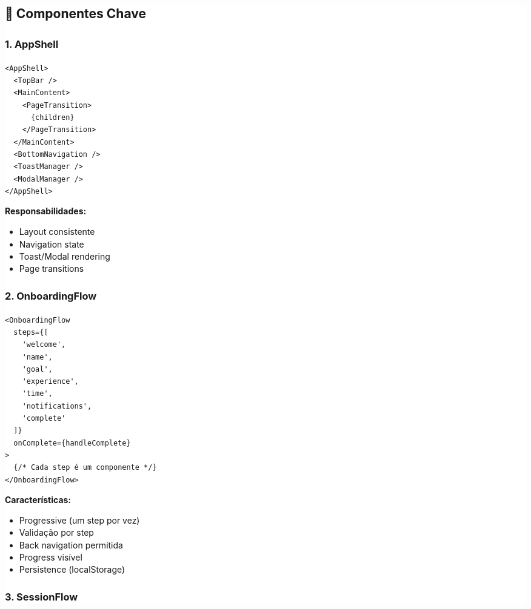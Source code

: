 
## 📐 Componentes Chave

### 1. AppShell

```tsx
<AppShell>
  <TopBar />
  <MainContent>
    <PageTransition>
      {children}
    </PageTransition>
  </MainContent>
  <BottomNavigation />
  <ToastManager />
  <ModalManager />
</AppShell>
```

**Responsabilidades:**
- Layout consistente
- Navigation state
- Toast/Modal rendering
- Page transitions

### 2. OnboardingFlow

```tsx
<OnboardingFlow
  steps={[
    'welcome',
    'name',
    'goal',
    'experience',
    'time',
    'notifications',
    'complete'
  ]}
  onComplete={handleComplete}
>
  {/* Cada step é um componente */}
</OnboardingFlow>
```

**Características:**
- Progressive (um step por vez)
- Validação por step
- Back navigation permitida
- Progress visível
- Persistence (localStorage)

### 3. SessionFlow
